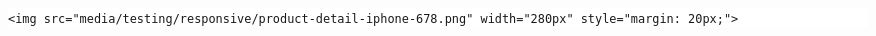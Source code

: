    <img src="media/testing/responsive/product-detail-iphone-678.png" width="280px" style="margin: 20px;">
